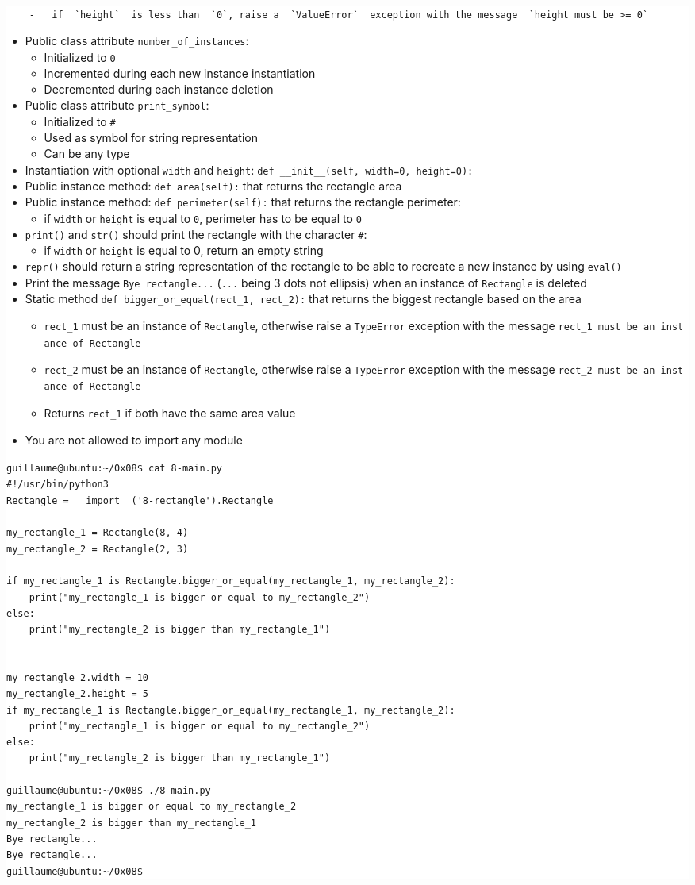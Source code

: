         -   if  `height`  is less than  `0`, raise a  `ValueError`  exception with the message  `height must be >= 0`
-   Public class attribute  `number_of_instances`:
    -   Initialized to  `0`
    -   Incremented during each new instance instantiation
    -   Decremented during each instance deletion
-   Public class attribute  `print_symbol`:
    -   Initialized to  `#`
    -   Used as symbol for string representation
    -   Can be any type
-   Instantiation with optional  `width`  and  `height`:  `def __init__(self, width=0, height=0):`
-   Public instance method:  `def area(self):`  that returns the rectangle area
-   Public instance method:  `def perimeter(self):`  that returns the rectangle perimeter:
    -   if  `width`  or  `height`  is equal to  `0`, perimeter has to be equal to  `0`
-   `print()`  and  `str()`  should print the rectangle with the character  `#`:
    -   if  `width`  or  `height`  is equal to 0, return an empty string
-   `repr()`  should return a string representation of the rectangle to be able to recreate a new instance by using  `eval()`
-   Print the message  `Bye rectangle...`  (`...`  being 3 dots not ellipsis) when an instance of  `Rectangle`  is deleted
-   Static method  `def bigger_or_equal(rect_1, rect_2):`  that returns the biggest rectangle based on the area
    -   `rect_1`  must be an instance of  `Rectangle`, otherwise raise a  `TypeError`  exception with the message  `rect_1 must be an instance of Rectangle`  
        
    -   `rect_2`  must be an instance of  `Rectangle`, otherwise raise a  `TypeError`  exception with the message  `rect_2 must be an instance of Rectangle`  
        
    -   Returns  `rect_1`  if both have the same area value
-   You are not allowed to import any module

```
guillaume@ubuntu:~/0x08$ cat 8-main.py
#!/usr/bin/python3
Rectangle = __import__('8-rectangle').Rectangle

my_rectangle_1 = Rectangle(8, 4)
my_rectangle_2 = Rectangle(2, 3)

if my_rectangle_1 is Rectangle.bigger_or_equal(my_rectangle_1, my_rectangle_2):
    print("my_rectangle_1 is bigger or equal to my_rectangle_2")
else:
    print("my_rectangle_2 is bigger than my_rectangle_1")


my_rectangle_2.width = 10
my_rectangle_2.height = 5
if my_rectangle_1 is Rectangle.bigger_or_equal(my_rectangle_1, my_rectangle_2):
    print("my_rectangle_1 is bigger or equal to my_rectangle_2")
else:
    print("my_rectangle_2 is bigger than my_rectangle_1")

guillaume@ubuntu:~/0x08$ ./8-main.py
my_rectangle_1 is bigger or equal to my_rectangle_2
my_rectangle_2 is bigger than my_rectangle_1
Bye rectangle...
Bye rectangle...
guillaume@ubuntu:~/0x08$ 

```
